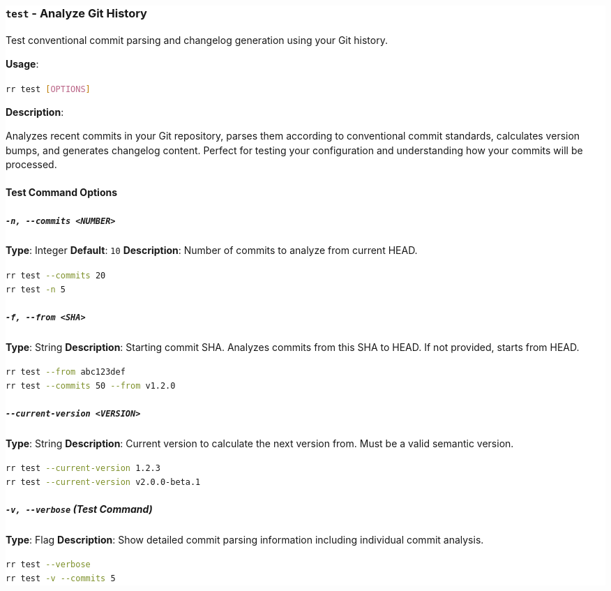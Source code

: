 ### `test` - Analyze Git History

Test conventional commit parsing and changelog generation using your Git history.

**Usage**:

```bash
rr test [OPTIONS]
```

**Description**:

Analyzes recent commits in your Git repository, parses them according to conventional commit standards, calculates version bumps, and generates changelog content. Perfect for testing your configuration and understanding how your commits will be processed.

#### Test Command Options

##### `-n, --commits <NUMBER>`

**Type**: Integer
**Default**: `10`
**Description**: Number of commits to analyze from current HEAD.

```bash
rr test --commits 20
rr test -n 5
```

##### `-f, --from <SHA>`

**Type**: String
**Description**: Starting commit SHA. Analyzes commits from this SHA to HEAD. If not provided, starts from HEAD.

```bash
rr test --from abc123def
rr test --commits 50 --from v1.2.0
```

##### `--current-version <VERSION>`

**Type**: String
**Description**: Current version to calculate the next version from. Must be a valid semantic version.

```bash
rr test --current-version 1.2.3
rr test --current-version v2.0.0-beta.1
```

##### `-v, --verbose` (Test Command)

**Type**: Flag
**Description**: Show detailed commit parsing information including individual commit analysis.

```bash
rr test --verbose
rr test -v --commits 5
```
